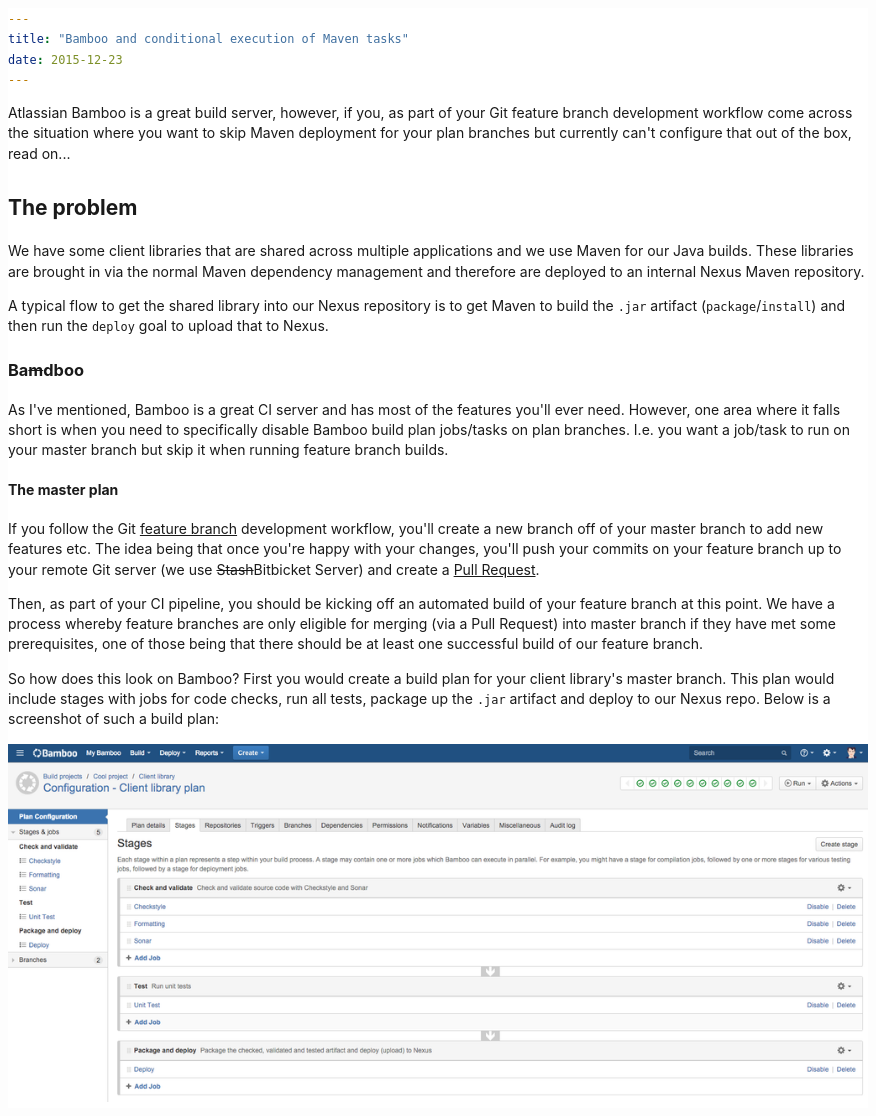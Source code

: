 ```yaml
---
title: "Bamboo and conditional execution of Maven tasks"
date: 2015-12-23
---
```


Atlassian Bamboo is a great build server, however, if you, as part of your Git feature branch development workflow come across the situation where you want to skip Maven deployment for your plan branches but currently can't configure that out of the box, read on...

## The problem

We have some client libraries that are shared across multiple applications and we use Maven for our Java builds. These libraries are brought in via the normal Maven dependency management and therefore are deployed to an internal Nexus Maven repository.

A typical flow to get the shared library into our Nexus repository is to get Maven to build the `.jar` artifact (`package`/`install`) and then run the `deploy` goal to upload that to Nexus.

### Ba~~m~~dboo

As I've mentioned, Bamboo is a great CI server and has most of the features you'll ever need. However, one area where it falls short is when you need to specifically disable Bamboo build plan jobs/tasks on plan branches. I.e. you want a job/task to run on your master branch but skip it when running feature branch builds.

#### The master plan

If you follow the Git [feature branch](https://www.atlassian.com/git/tutorials/comparing-workflows/feature-branch-workflow) development workflow, you'll create a new branch off of your master branch to add new features etc. The idea being that once you're happy with your changes, you'll push your commits on your feature branch up to your remote Git server (we use ~~Stash~~Bitbicket Server) and create a [Pull Request](https://confluence.atlassian.com/stash/using-pull-requests-in-stash-299570995.html).

Then, as part of your CI pipeline, you should be kicking off an automated build of your feature branch at this point. We have a process whereby feature branches are only eligible for merging (via a Pull Request) into master branch if they have met some prerequisites, one of those being that there should be at least one successful build of our feature branch.

So how does this look on Bamboo?
First you would create a build plan for your client library's master branch. This plan would include stages with jobs for code checks, run all tests, package up the `.jar` artifact and deploy to our Nexus repo. Below is a screenshot of such a build plan:

![](build-plan-master-1.png)
